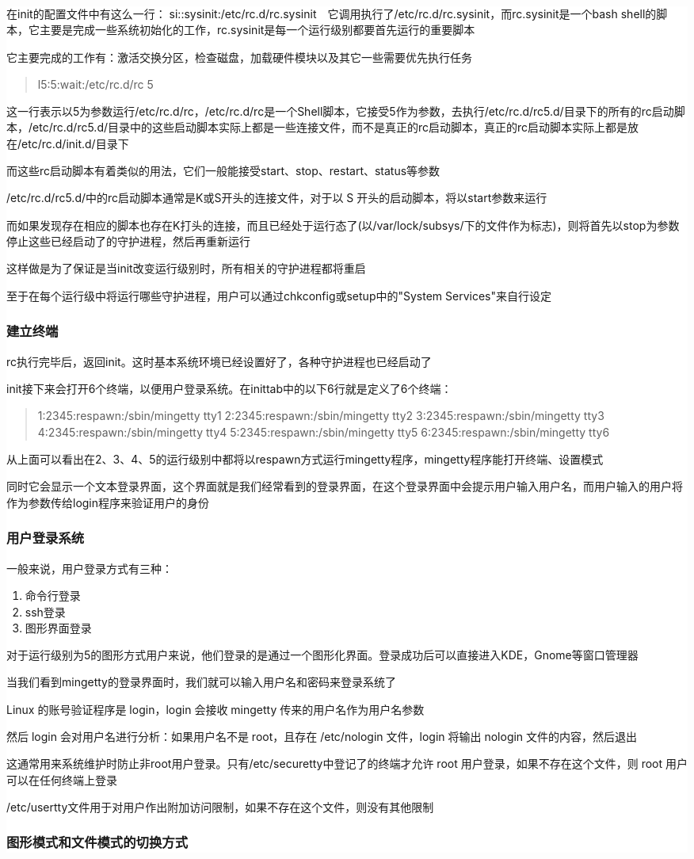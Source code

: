 在init的配置文件中有这么一行： si::sysinit:/etc/rc.d/rc.sysinit　它调用执行了/etc/rc.d/rc.sysinit，而rc.sysinit是一个bash shell的脚本，它主要是完成一些系统初始化的工作，rc.sysinit是每一个运行级别都要首先运行的重要脚本

它主要完成的工作有：激活交换分区，检查磁盘，加载硬件模块以及其它一些需要优先执行任务

> l5:5:wait:/etc/rc.d/rc 5

这一行表示以5为参数运行/etc/rc.d/rc，/etc/rc.d/rc是一个Shell脚本，它接受5作为参数，去执行/etc/rc.d/rc5.d/目录下的所有的rc启动脚本，/etc/rc.d/rc5.d/目录中的这些启动脚本实际上都是一些连接文件，而不是真正的rc启动脚本，真正的rc启动脚本实际上都是放在/etc/rc.d/init.d/目录下

而这些rc启动脚本有着类似的用法，它们一般能接受start、stop、restart、status等参数

/etc/rc.d/rc5.d/中的rc启动脚本通常是K或S开头的连接文件，对于以 S 开头的启动脚本，将以start参数来运行

而如果发现存在相应的脚本也存在K打头的连接，而且已经处于运行态了(以/var/lock/subsys/下的文件作为标志)，则将首先以stop为参数停止这些已经启动了的守护进程，然后再重新运行

这样做是为了保证是当init改变运行级别时，所有相关的守护进程都将重启

至于在每个运行级中将运行哪些守护进程，用户可以通过chkconfig或setup中的"System Services"来自行设定


### 建立终端

rc执行完毕后，返回init。这时基本系统环境已经设置好了，各种守护进程也已经启动了

init接下来会打开6个终端，以便用户登录系统。在inittab中的以下6行就是定义了6个终端：

> 1:2345:respawn:/sbin/mingetty tty1
> 2:2345:respawn:/sbin/mingetty tty2
> 3:2345:respawn:/sbin/mingetty tty3
> 4:2345:respawn:/sbin/mingetty tty4
> 5:2345:respawn:/sbin/mingetty tty5
> 6:2345:respawn:/sbin/mingetty tty6

从上面可以看出在2、3、4、5的运行级别中都将以respawn方式运行mingetty程序，mingetty程序能打开终端、设置模式

同时它会显示一个文本登录界面，这个界面就是我们经常看到的登录界面，在这个登录界面中会提示用户输入用户名，而用户输入的用户将作为参数传给login程序来验证用户的身份

### 用户登录系统

一般来说，用户登录方式有三种：

1. 命令行登录
2. ssh登录
3. 图形界面登录


对于运行级别为5的图形方式用户来说，他们登录的是通过一个图形化界面。登录成功后可以直接进入KDE，Gnome等窗口管理器

当我们看到mingetty的登录界面时，我们就可以输入用户名和密码来登录系统了

Linux 的账号验证程序是 login，login 会接收 mingetty 传来的用户名作为用户名参数

然后 login 会对用户名进行分析：如果用户名不是 root，且存在 /etc/nologin 文件，login 将输出 nologin 文件的内容，然后退出

这通常用来系统维护时防止非root用户登录。只有/etc/securetty中登记了的终端才允许 root 用户登录，如果不存在这个文件，则 root 用户可以在任何终端上登录

/etc/usertty文件用于对用户作出附加访问限制，如果不存在这个文件，则没有其他限制

### 图形模式和文件模式的切换方式
